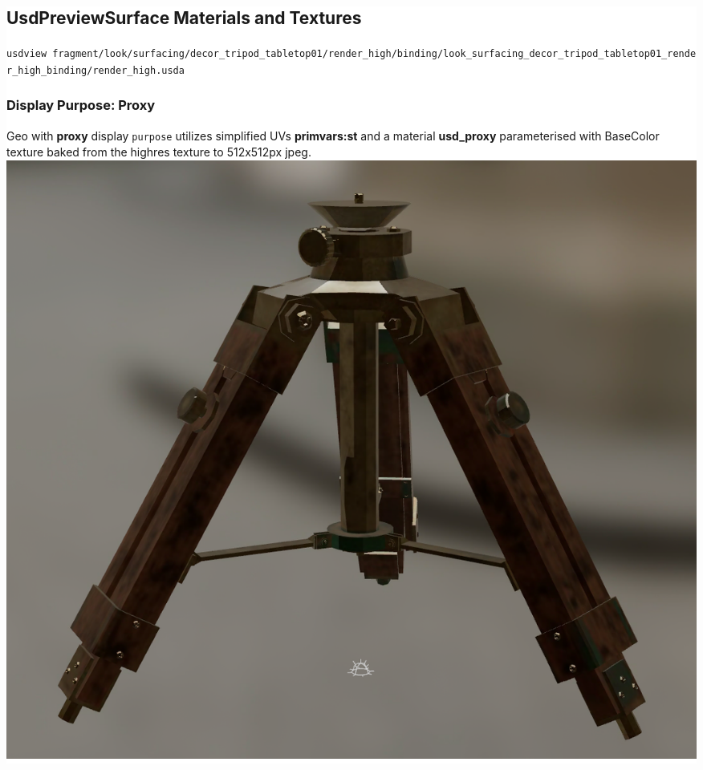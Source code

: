 ```c++
```

## UsdPreviewSurface Materials and Textures

```bash
usdview fragment/look/surfacing/decor_tripod_tabletop01/render_high/binding/look_surfacing_decor_tripod_tabletop01_render_high_binding/render_high.usda
```

### Display Purpose: Proxy

Geo with **proxy** display `purpose` utilizes simplified UVs **primvars:st** and a material **usd_proxy** parameterised with BaseColor texture baked from the highres texture to 512x512px jpeg.
![proxy_render_houdinigl](../resources/proxy_render_houdinigl.png)
